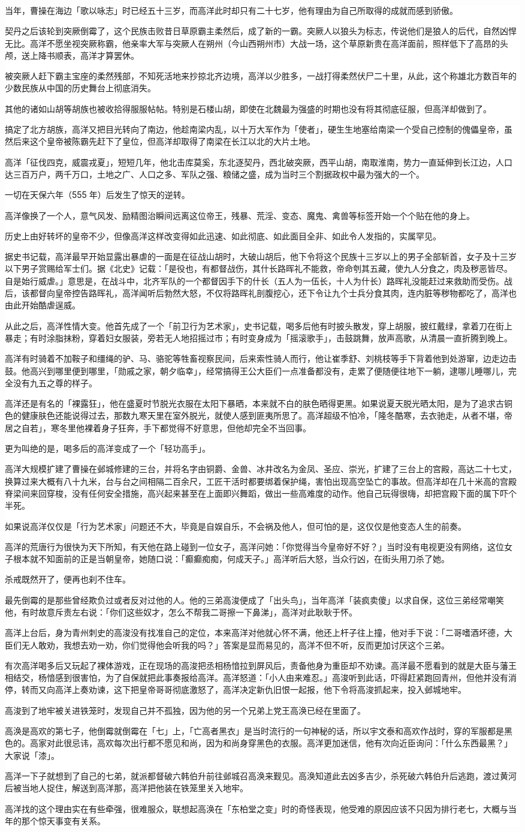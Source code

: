 当年，曹操在海边「歌以咏志」时已经五十三岁，而高洋此时却只有二十七岁，他有理由为自己所取得的成就而感到骄傲。

契丹之后该轮到突厥倒霉了，这个民族击败昔日草原霸主柔然后，成了新的一霸。突厥人以狼头为标志，传说他们是狼人的后代，自然凶悍无比。高洋不愿坐视突厥称霸，他亲率大军与突厥人在朔州（今山西朔州市）大战一场，这个草原新贵在高洋面前，照样低下了高昂的头颅，送上降书顺表，高洋才算罢休。

被突厥人赶下霸主宝座的柔然残部，不知死活地来抄掠北齐边境，高洋以少胜多，一战打得柔然伏尸二十里，从此，这个称雄北方数百年的少数民族从中国的历史舞台上彻底消失。

其他的诸如山胡等胡族也被收拾得服服帖帖。特别是石楼山胡，即使在北魏最为强盛的时期也没有将其彻底征服，但高洋却做到了。

搞定了北方胡族，高洋又把目光转向了南边，他趁南梁内乱，以十万大军作为「使者」，硬生生地塞给南梁一个受自己控制的傀儡皇帝，虽然后来这个皇帝被陈霸先赶下了皇位，但高洋却取得了南梁在长江以北的大片土地。

高洋「征伐四克，威震戎夏」，短短几年，他北击库莫奚，东北逐契丹，西北破突厥，西平山胡，南取淮南，势力一直延伸到长江边，人口达三百万户，两千万口，土地之广、人口之多、军队之强、粮储之盛，成为当时三个割据政权中最为强大的一个。

一切在天保六年（555 年）后发生了惊天的逆转。

高洋像换了一个人，意气风发、励精图治瞬间远离这位帝王，残暴、荒淫、变态、魔鬼、禽兽等标签开始一个个贴在他的身上。

历史上由好转坏的皇帝不少，但像高洋这样改变得如此迅速、如此彻底、如此面目全非、如此令人发指的，实属罕见。

据史书记载，高洋最早开始显露出暴虐的一面是在征战山胡时，大破山胡后，他下令将这个民族十三岁以上的男子全部斩首，女子及十三岁以下男子赏赐给军士们。据《北史》记载：「是役也，有都督战伤，其什长路晖礼不能救，帝命刳其五藏，使九人分食之，肉及秽恶皆尽。自是始行威虐。」意思是，在战斗中，北齐军队的一个都督因手下的什长（五人为一伍长，十人为什长）路晖礼没能赶过来救助而受伤。战后，该都督向皇帝控告路晖礼，高洋闻听后勃然大怒，不仅将路晖礼剖腹挖心，还下令让九个士兵分食其肉，连内脏等秽物都吃了，高洋也由此开始酷虐逞威。

从此之后，高洋性情大变。他首先成了一个「前卫行为艺术家」，史书记载，喝多后他有时披头散发，穿上胡服，披红戴绿，拿着刀在街上暴走；有时涂脂抹粉，穿着妇女服装，旁若无人地招摇过市；有时变身成为「摇滚歌手」，击鼓跳舞，放声高歌，从清晨一直折腾到晚上。

高洋有时骑着不加鞍子和缰绳的驴、马、骆驼等牲畜视察民间，后来索性骑人而行，他让崔季舒、刘桃枝等手下背着他到处游窜，边走边击鼓。他高兴到哪里便到哪里，「勋戚之家，朝夕临幸」，经常搞得王公大臣们一点准备都没有，走累了便随便往地下一躺，逮哪儿睡哪儿，完全没有九五之尊的样子。

高洋还是有名的「裸露狂」，他在盛夏时节脱光衣服在太阳下暴晒，本来就不白的肤色晒得更黑。如果说夏天脱光晒太阳，是为了追求古铜色的健康肤色还能说得过去，那数九寒天里在室外脱光，就使人感到匪夷所思了。高洋超级不怕冷，「隆冬酷寒，去衣驰走，从者不堪，帝居之自若」，寒冬里他裸着身子狂奔，手下都觉得不好意思，但他却完全不当回事。

更为叫绝的是，喝多后的高洋变成了一个「轻功高手」。

高洋大规模扩建了曹操在邺城修建的三台，并将名字由铜爵、金兽、冰井改名为金凤、圣应、崇光，扩建了三台上的宫殿，高达二十七丈，换算过来大概有八十九米，台与台之间相隔二百余尺，工匠干活时都要绑着保护绳，害怕出现高空坠亡的事故。但高洋却在几十米高的宫殿脊梁间来回穿梭，没有任何安全措施，高兴起来甚至在上面即兴舞蹈，做出一些高难度的动作。他自己玩得很嗨，却把宫殿下面的属下吓个半死。

如果说高洋仅仅是「行为艺术家」问题还不大，毕竟是自娱自乐，不会祸及他人，但可怕的是，这仅仅是他变态人生的前奏。

高洋的荒唐行为很快为天下所知，有天他在路上碰到一位女子，高洋问她：「你觉得当今皇帝好不好？」当时没有电视更没有网络，这位女子根本就不知面前的正是当朝皇帝，她随口说：「癫癫痴痴，何成天子。」高洋听后大怒，当众行凶，在街头用刀杀了她。

杀戒既然开了，便再也刹不住车。

最先倒霉的是那些曾经欺负过或者反对过他的人。他的三弟高浚便成了「出头鸟」，当年高洋「装疯卖傻」以求自保，这位三弟经常嘲笑他，有时故意斥责左右说：「你们这些奴才，怎么不帮我二哥擦一下鼻涕」，高洋对此耿耿于怀。

高洋上台后，身为青州刺史的高浚没有找准自己的定位，本来高洋对他就心怀不满，他还上杆子往上撞，他对手下说：「二哥嗜酒坏德，大臣们无人敢劝，我想去劝一劝，你们觉得他会听我的吗？」答案是显而易见的，高洋不但不听，反而更加讨厌这个三弟。

有次高洋喝多后又玩起了裸体游戏，正在现场的高浚把丞相杨愔拉到屏风后，责备他身为重臣却不劝谏。高洋最不愿看到的就是大臣与藩王相结交，杨愔感到很害怕，为了自保就把此事奏报给高洋。高洋怒道：「小人由来难忍。」高浚听到此话，吓得赶紧跑回青州，但他并没有消停，转而又向高洋上奏劝谏，这下把皇帝哥哥彻底激怒了，高洋决定新仇旧恨一起报，他下令将高浚抓起来，投入邺城地牢。

高浚到了地牢被关进铁笼时，发现自己并不孤独，因为他的另一个兄弟上党王高涣已经在里面了。

高涣是高欢的第七子，他倒霉就倒霉在「七」上，「亡高者黑衣」是当时流行的一句神秘的话，所以宇文泰和高欢作战时，穿的军服都是黑色的。高家对此很忌讳，高欢每次出行都不愿见和尚，因为和尚身穿黑色的衣服。高洋更加迷信，他有次向近臣询问：「什么东西最黑？」大家说「漆」。

高洋一下子就想到了自己的七弟，就派都督破六韩伯升前往邺城召高涣来觐见。高涣知道此去凶多吉少，杀死破六韩伯升后逃跑，渡过黄河后被当地人捉住，解送到高洋那，高洋把他装在铁笼里关入地牢。

高洋找的这个理由实在有些牵强，很难服众，联想起高涣在「东柏堂之变」时的奇怪表现，他受难的原因应该不只因为排行老七，大概与当年的那个惊天事变有关系。
